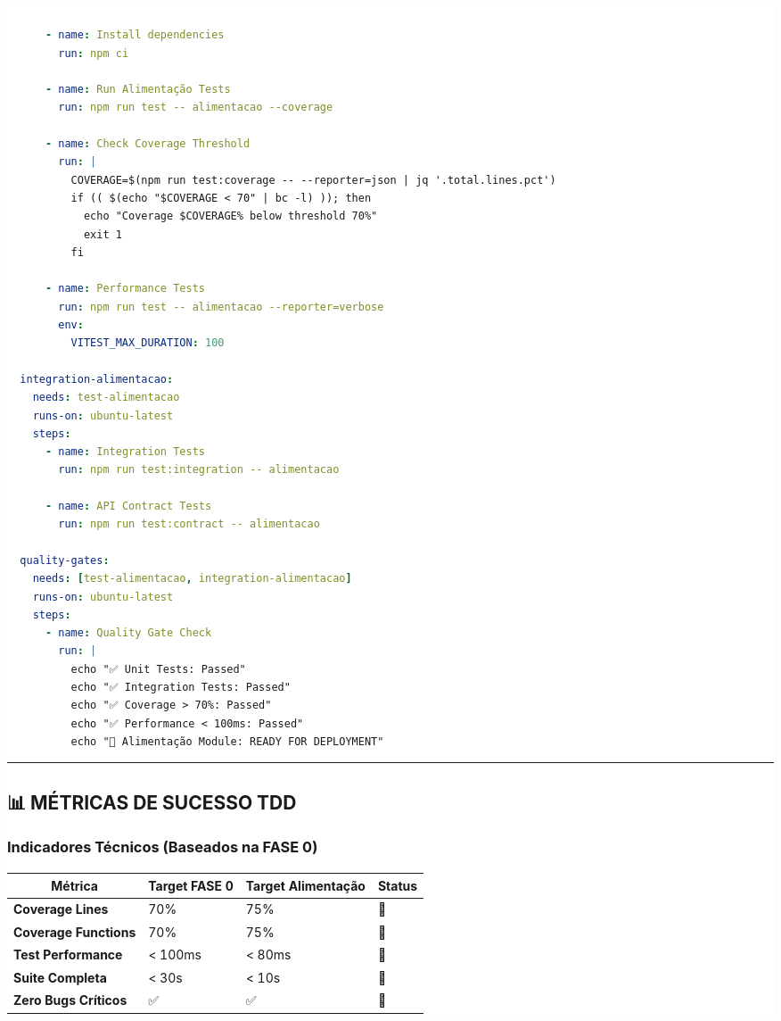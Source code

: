 ```yaml

      - name: Install dependencies
        run: npm ci

      - name: Run Alimentação Tests
        run: npm run test -- alimentacao --coverage

      - name: Check Coverage Threshold
        run: |
          COVERAGE=$(npm run test:coverage -- --reporter=json | jq '.total.lines.pct')
          if (( $(echo "$COVERAGE < 70" | bc -l) )); then
            echo "Coverage $COVERAGE% below threshold 70%"
            exit 1
          fi

      - name: Performance Tests
        run: npm run test -- alimentacao --reporter=verbose
        env:
          VITEST_MAX_DURATION: 100

  integration-alimentacao:
    needs: test-alimentacao
    runs-on: ubuntu-latest
    steps:
      - name: Integration Tests
        run: npm run test:integration -- alimentacao

      - name: API Contract Tests
        run: npm run test:contract -- alimentacao

  quality-gates:
    needs: [test-alimentacao, integration-alimentacao]
    runs-on: ubuntu-latest
    steps:
      - name: Quality Gate Check
        run: |
          echo "✅ Unit Tests: Passed"
          echo "✅ Integration Tests: Passed"
          echo "✅ Coverage > 70%: Passed"
          echo "✅ Performance < 100ms: Passed"
          echo "🎯 Alimentação Module: READY FOR DEPLOYMENT"
```

---

## 📊 MÉTRICAS DE SUCESSO TDD

### Indicadores Técnicos (Baseados na FASE 0)

| Métrica | Target FASE 0 | Target Alimentação | Status |
|---------|---------------|-------------------|--------|
| **Coverage Lines** | 70% | 75% | 🎯 |
| **Coverage Functions** | 70% | 75% | 🎯 |
| **Test Performance** | < 100ms | < 80ms | 🎯 |
| **Suite Completa** | < 30s | < 10s | 🎯 |
| **Zero Bugs Críticos** | ✅ | ✅ | 🎯 |
